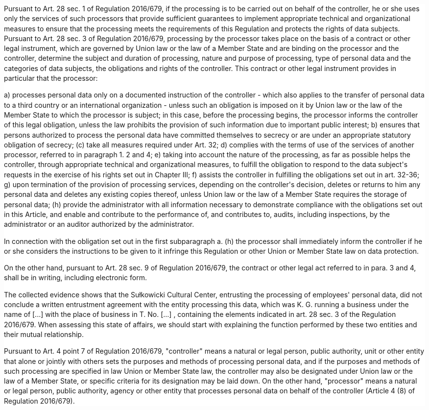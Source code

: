 Pursuant to Art. 28 sec. 1 of Regulation 2016/679, if the processing is to be carried out on behalf of the controller, he or she uses only the services of such processors that provide sufficient guarantees to implement appropriate technical and organizational measures to ensure that the processing meets the requirements of this Regulation and protects the rights of data subjects. Pursuant to Art. 28 sec. 3 of Regulation 2016/679, processing by the processor takes place on the basis of a contract or other legal instrument, which are governed by Union law or the law of a Member State and are binding on the processor and the controller, determine the subject and duration of processing, nature and purpose of processing, type of personal data and the categories of data subjects, the obligations and rights of the controller. This contract or other legal instrument provides in particular that the processor:

a) processes personal data only on a documented instruction of the controller - which also applies to the transfer of personal data to a third country or an international organization - unless such an obligation is imposed on it by Union law or the law of the Member State to which the processor is subject; in this case, before the processing begins, the processor informs the controller of this legal obligation, unless the law prohibits the provision of such information due to important public interest;
b) ensures that persons authorized to process the personal data have committed themselves to secrecy or are under an appropriate statutory obligation of secrecy;
(c) take all measures required under Art. 32;
d) complies with the terms of use of the services of another processor, referred to in paragraph 1. 2 and 4;
e) taking into account the nature of the processing, as far as possible helps the controller, through appropriate technical and organizational measures, to fulfill the obligation to respond to the data subject's requests in the exercise of his rights set out in Chapter III;
f) assists the controller in fulfilling the obligations set out in art. 32-36;
g) upon termination of the provision of processing services, depending on the controller's decision, deletes or returns to him any personal data and deletes any existing copies thereof, unless Union law or the law of a Member State requires the storage of personal data;
(h) provide the administrator with all information necessary to demonstrate compliance with the obligations set out in this Article, and enable and contribute to the performance of, and contributes to, audits, including inspections, by the administrator or an auditor authorized by the administrator.

In connection with the obligation set out in the first subparagraph a. (h) the processor shall immediately inform the controller if he or she considers the instructions to be given to it infringe this Regulation or other Union or Member State law on data protection.

On the other hand, pursuant to Art. 28 sec. 9 of Regulation 2016/679, the contract or other legal act referred to in para. 3 and 4, shall be in writing, including electronic form.

The collected evidence shows that the Sułkowicki Cultural Center, entrusting the processing of employees' personal data, did not conclude a written entrustment agreement with the entity processing this data, which was K. G. running a business under the name of \[...\] with the place of business in T. No. \[...\] , containing the elements indicated in art. 28 sec. 3 of the Regulation 2016/679. When assessing this state of affairs, we should start with explaining the function performed by these two entities and their mutual relationship.

Pursuant to Art. 4 point 7 of Regulation 2016/679, "controller" means a natural or legal person, public authority, unit or other entity that alone or jointly with others sets the purposes and methods of processing personal data, and if the purposes and methods of such processing are specified in law Union or Member State law, the controller may also be designated under Union law or the law of a Member State, or specific criteria for its designation may be laid down. On the other hand, "processor" means a natural or legal person, public authority, agency or other entity that processes personal data on behalf of the controller (Article 4 (8) of Regulation 2016/679).

